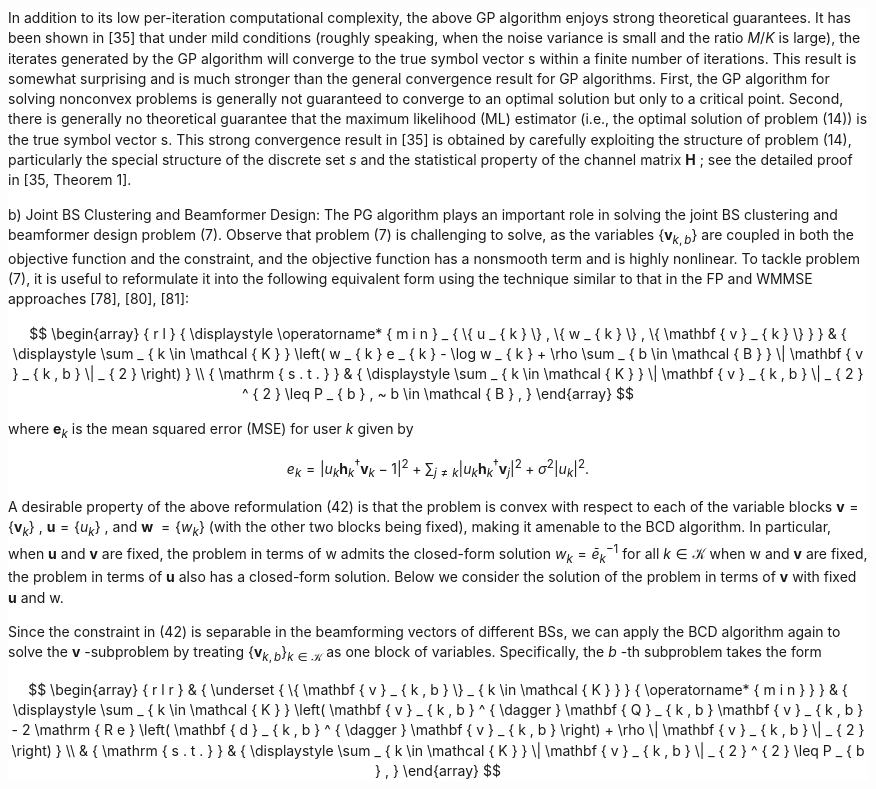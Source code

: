 In addition to its low per-iteration computational complexity, the above GP algorithm enjoys strong theoretical guarantees. It has been shown in [35] that under mild conditions (roughly speaking, when the noise variance is small and the ratio $M / K$ is large), the iterates generated by the GP algorithm will converge to the true symbol vector s within a finite number of iterations. This result is somewhat surprising and is much stronger than the general convergence result for GP algorithms. First, the GP algorithm for solving nonconvex problems is generally not guaranteed to converge to an optimal solution but only to a critical point. Second, there is generally no theoretical guarantee that the maximum likelihood (ML) estimator (i.e., the optimal solution of problem (14)) is the true symbol vector s. This strong convergence result in [35] is obtained by carefully exploiting the structure of problem (14), particularly the special structure of the discrete set $s$ and the statistical property of the channel matrix $\mathbf { H }$ ; see the detailed proof in [35, Theorem 1].  

b) Joint BS Clustering and Beamformer Design: The PG algorithm plays an important role in solving the joint BS clustering and beamformer design problem (7). Observe that problem (7) is challenging to solve, as the variables $\{ \mathbf { v } _ { k , b } \}$ are coupled in both the objective function and the constraint, and the objective function has a nonsmooth term and is highly nonlinear. To tackle problem (7), it is useful to reformulate it into the following equivalent form using the technique similar to that in the FP and WMMSE approaches [78], [80], [81]:  

$$
\begin{array} { r l } { \displaystyle \operatorname* { m i n } _ { \{ u _ { k } \} , \{ w _ { k } \} , \{ \mathbf { v } _ { k } \} } } & { \displaystyle \sum _ { k \in \mathcal { K } } \left( w _ { k } e _ { k } - \log w _ { k } + \rho \sum _ { b \in \mathcal { B } } \| \mathbf { v } _ { k , b } \| _ { 2 } \right) } \\ { \mathrm { s . t . } } & { \displaystyle \sum _ { k \in \mathcal { K } } \| \mathbf { v } _ { k , b } \| _ { 2 } ^ { 2 } \leq P _ { b } , ~ b \in \mathcal { B } , } \end{array}
$$  

where $\boldsymbol { e } _ { k }$ is the mean squared error (MSE) for user $k$ given by  

$$
e _ { k } = \Big | u _ { k } \mathbf h _ { k } ^ { \dagger } \mathbf v _ { k } - 1 \Big | ^ { 2 } + \sum _ { j \neq k } \Big | u _ { k } \mathbf h _ { k } ^ { \dagger } \mathbf v _ { j } \Big | ^ { 2 } + \sigma ^ { 2 } | u _ { k } | ^ { 2 } .
$$  

A desirable property of the above reformulation (42) is that the problem is convex with respect to each of the variable blocks $\mathbf { v } = \{ \mathbf { v } _ { k } \}$ , $\mathbf { u } = \{ u _ { k } \}$ , and $\textbf { w } = \{ w _ { k } \}$ (with the other two blocks being fixed), making it amenable to the BCD algorithm. In particular, when $\mathbf { u }$ and $\mathbf { v }$ are fixed, the problem in terms of w admits the closed-form solution $w _ { k } = \bar { e } _ { k } ^ { - 1 }$ for all $k \in \mathcal { K }$ when w and $\mathbf { v }$ are fixed, the problem in terms of $\mathbf { u }$ also has a closed-form solution. Below we consider the solution of the problem in terms of $\mathbf { v }$ with fixed $\mathbf { u }$ and w.  

Since the constraint in (42) is separable in the beamforming vectors of different BSs, we can apply the BCD algorithm again to solve the $\mathbf { v }$ -subproblem by treating $\{ \mathbf { v } _ { k , b } \} _ { k \in \mathcal { K } }$ as one block of variables. Specifically, the $b$ -th subproblem takes the form  

$$
\begin{array} { r l r } & { \underset { \{ \mathbf { v } _ { k , b } \} _ { k \in \mathcal { K } } } { \operatorname* { m i n } } } & { \displaystyle \sum _ { k \in \mathcal { K } } \left( \mathbf { v } _ { k , b } ^ { \dagger } \mathbf { Q } _ { k , b } \mathbf { v } _ { k , b } - 2 \mathrm { R e } \left( \mathbf { d } _ { k , b } ^ { \dagger } \mathbf { v } _ { k , b } \right) + \rho \| \mathbf { v } _ { k , b } \| _ { 2 } \right) } \\ & { \mathrm { s . t . } } & { \displaystyle \sum _ { k \in \mathcal { K } } \| \mathbf { v } _ { k , b } \| _ { 2 } ^ { 2 } \leq P _ { b } , } \end{array}
$$  
